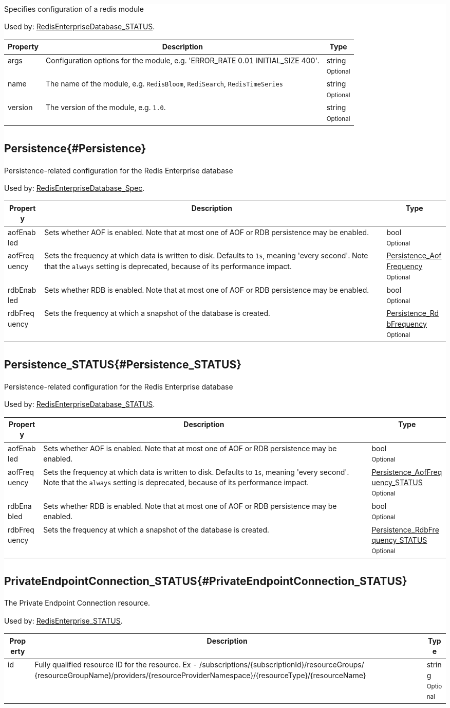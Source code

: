 Specifies configuration of a redis module

Used by: [RedisEnterpriseDatabase_STATUS](#RedisEnterpriseDatabase_STATUS).

| Property | Description                                                                    | Type                               |
|----------|--------------------------------------------------------------------------------|------------------------------------|
| args     | Configuration options for the module, e.g. 'ERROR_RATE 0.01 INITIAL_SIZE 400'. | string<br/><small>Optional</small> |
| name     | The name of the module, e.g. `RedisBloom`, `RediSearch`, `RedisTimeSeries`     | string<br/><small>Optional</small> |
| version  | The version of the module, e.g. `1.0`.                                         | string<br/><small>Optional</small> |

Persistence{#Persistence}
-------------------------

Persistence-related configuration for the Redis Enterprise database

Used by: [RedisEnterpriseDatabase_Spec](#RedisEnterpriseDatabase_Spec).

| Property     | Description                                                                                                                                                                     | Type                                                                              |
|--------------|---------------------------------------------------------------------------------------------------------------------------------------------------------------------------------|-----------------------------------------------------------------------------------|
| aofEnabled   | Sets whether AOF is enabled. Note that at most one of AOF or RDB persistence may be enabled.                                                                                    | bool<br/><small>Optional</small>                                                  |
| aofFrequency | Sets the frequency at which data is written to disk. Defaults to `1s`, meaning 'every second'. Note that the `always` setting is deprecated, because of its performance impact. | [Persistence_AofFrequency](#Persistence_AofFrequency)<br/><small>Optional</small> |
| rdbEnabled   | Sets whether RDB is enabled. Note that at most one of AOF or RDB persistence may be enabled.                                                                                    | bool<br/><small>Optional</small>                                                  |
| rdbFrequency | Sets the frequency at which a snapshot of the database is created.                                                                                                              | [Persistence_RdbFrequency](#Persistence_RdbFrequency)<br/><small>Optional</small> |

Persistence_STATUS{#Persistence_STATUS}
---------------------------------------

Persistence-related configuration for the Redis Enterprise database

Used by: [RedisEnterpriseDatabase_STATUS](#RedisEnterpriseDatabase_STATUS).

| Property     | Description                                                                                                                                                                     | Type                                                                                            |
|--------------|---------------------------------------------------------------------------------------------------------------------------------------------------------------------------------|-------------------------------------------------------------------------------------------------|
| aofEnabled   | Sets whether AOF is enabled. Note that at most one of AOF or RDB persistence may be enabled.                                                                                    | bool<br/><small>Optional</small>                                                                |
| aofFrequency | Sets the frequency at which data is written to disk. Defaults to `1s`, meaning 'every second'. Note that the `always` setting is deprecated, because of its performance impact. | [Persistence_AofFrequency_STATUS](#Persistence_AofFrequency_STATUS)<br/><small>Optional</small> |
| rdbEnabled   | Sets whether RDB is enabled. Note that at most one of AOF or RDB persistence may be enabled.                                                                                    | bool<br/><small>Optional</small>                                                                |
| rdbFrequency | Sets the frequency at which a snapshot of the database is created.                                                                                                              | [Persistence_RdbFrequency_STATUS](#Persistence_RdbFrequency_STATUS)<br/><small>Optional</small> |

PrivateEndpointConnection_STATUS{#PrivateEndpointConnection_STATUS}
-------------------------------------------------------------------

The Private Endpoint Connection resource.

Used by: [RedisEnterprise_STATUS](#RedisEnterprise_STATUS).

| Property | Description                                                                                                                                                                                                                                                                                                               | Type                               |
|----------|---------------------------------------------------------------------------------------------------------------------------------------------------------------------------------------------------------------------------------------------------------------------------------------------------------------------------|------------------------------------|
| id       | Fully qualified resource ID for the resource. Ex - /&ZeroWidthSpace;subscriptions/&ZeroWidthSpace;{subscriptionId}/&ZeroWidthSpace;resourceGroups/&ZeroWidthSpace;{resourceGroupName}/&ZeroWidthSpace;providers/&ZeroWidthSpace;{resourceProviderNamespace}/&ZeroWidthSpace;{resourceType}/&ZeroWidthSpace;{resourceName} | string<br/><small>Optional</small> |
